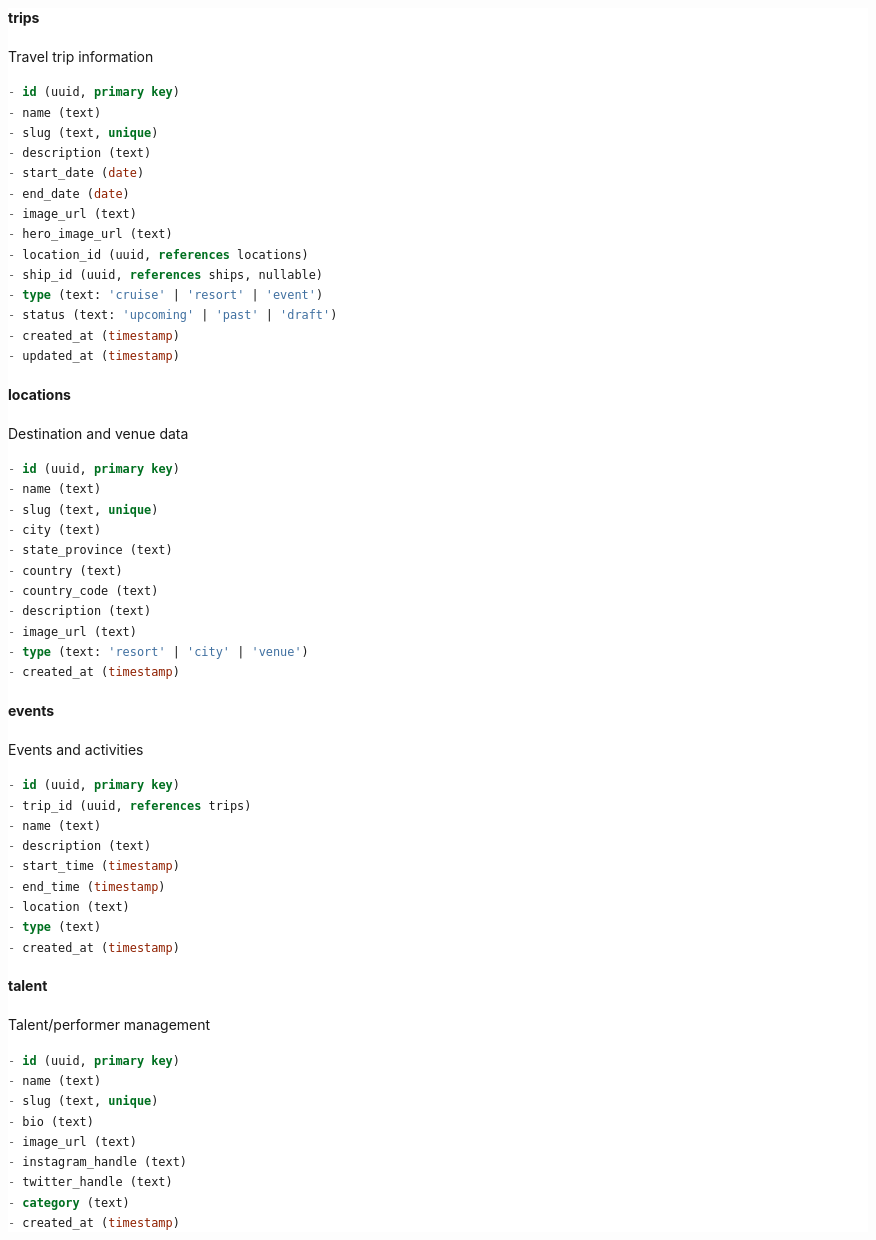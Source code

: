 ```sql
```

#### trips
Travel trip information
```sql
- id (uuid, primary key)
- name (text)
- slug (text, unique)
- description (text)
- start_date (date)
- end_date (date)
- image_url (text)
- hero_image_url (text)
- location_id (uuid, references locations)
- ship_id (uuid, references ships, nullable)
- type (text: 'cruise' | 'resort' | 'event')
- status (text: 'upcoming' | 'past' | 'draft')
- created_at (timestamp)
- updated_at (timestamp)
```

#### locations
Destination and venue data
```sql
- id (uuid, primary key)
- name (text)
- slug (text, unique)
- city (text)
- state_province (text)
- country (text)
- country_code (text)
- description (text)
- image_url (text)
- type (text: 'resort' | 'city' | 'venue')
- created_at (timestamp)
```

#### events
Events and activities
```sql
- id (uuid, primary key)
- trip_id (uuid, references trips)
- name (text)
- description (text)
- start_time (timestamp)
- end_time (timestamp)
- location (text)
- type (text)
- created_at (timestamp)
```

#### talent
Talent/performer management
```sql
- id (uuid, primary key)
- name (text)
- slug (text, unique)
- bio (text)
- image_url (text)
- instagram_handle (text)
- twitter_handle (text)
- category (text)
- created_at (timestamp)
```
